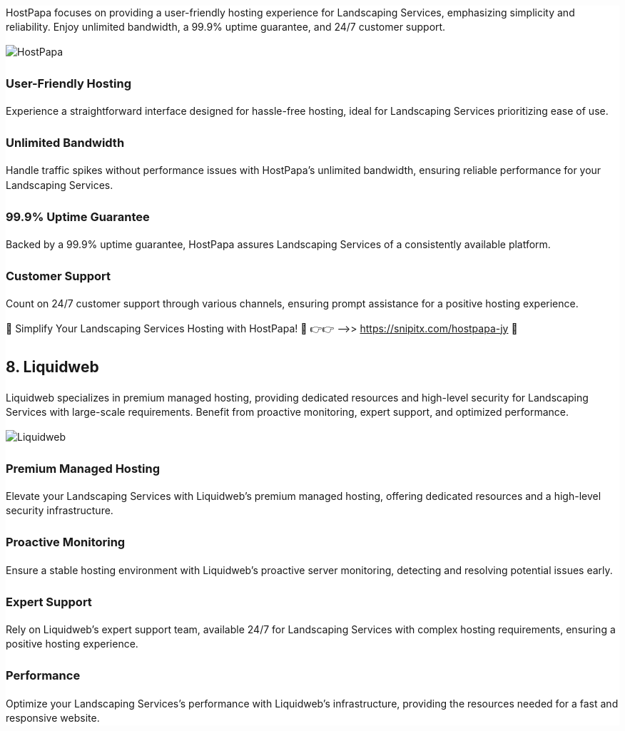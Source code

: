 HostPapa focuses on providing a user-friendly hosting experience for Landscaping Services, emphasizing simplicity and reliability. Enjoy unlimited bandwidth, a 99.9% uptime guarantee, and 24/7 customer support.

![HostPapa](https://i.imgur.com/ouDTkvl.jpeg "HostPapa Hosting")

### User-Friendly Hosting
Experience a straightforward interface designed for hassle-free hosting, ideal for Landscaping Services prioritizing ease of use.

### Unlimited Bandwidth
Handle traffic spikes without performance issues with HostPapa’s unlimited bandwidth, ensuring reliable performance for your Landscaping Services.

### 99.9% Uptime Guarantee
Backed by a 99.9% uptime guarantee, HostPapa assures Landscaping Services of a consistently available platform.

### Customer Support
Count on 24/7 customer support through various channels, ensuring prompt assistance for a positive hosting experience.

🌈 Simplify Your Landscaping Services Hosting with HostPapa! 🚀
👉👉 -->> https://snipitx.com/hostpapa-jy 🚀

## 8. Liquidweb

Liquidweb specializes in premium managed hosting, providing dedicated resources and high-level security for Landscaping Services with large-scale requirements. Benefit from proactive monitoring, expert support, and optimized performance.

![Liquidweb](https://i.imgur.com/4IvT9SC.jpeg "Liquidweb Hosting")

### Premium Managed Hosting
Elevate your Landscaping Services with Liquidweb’s premium managed hosting, offering dedicated resources and a high-level security infrastructure.

### Proactive Monitoring
Ensure a stable hosting environment with Liquidweb’s proactive server monitoring, detecting and resolving potential issues early.

### Expert Support
Rely on Liquidweb’s expert support team, available 24/7 for Landscaping Services with complex hosting requirements, ensuring a positive hosting experience.

### Performance
Optimize your Landscaping Services’s performance with Liquidweb’s infrastructure, providing the resources needed for a fast and responsive website.
